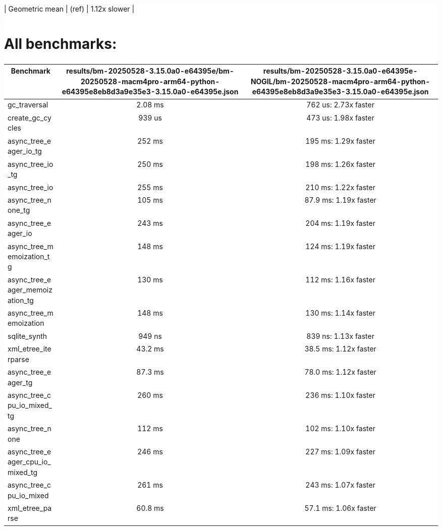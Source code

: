 | Geometric mean  | (ref)                                                                                                             | 1.12x slower                                                                                                            |

All benchmarks:
===============

| Benchmark                        | results/bm-20250528-3.15.0a0-e64395e/bm-20250528-macm4pro-arm64-python-e64395e8eb8d3a9e35e3-3.15.0a0-e64395e.json | results/bm-20250528-3.15.0a0-e64395e-NOGIL/bm-20250528-macm4pro-arm64-python-e64395e8eb8d3a9e35e3-3.15.0a0-e64395e.json |
|----------------------------------|:-----------------------------------------------------------------------------------------------------------------:|:-----------------------------------------------------------------------------------------------------------------------:|
| gc_traversal                     | 2.08 ms                                                                                                           | 762 us: 2.73x faster                                                                                                    |
| create_gc_cycles                 | 939 us                                                                                                            | 473 us: 1.98x faster                                                                                                    |
| async_tree_eager_io_tg           | 252 ms                                                                                                            | 195 ms: 1.29x faster                                                                                                    |
| async_tree_io_tg                 | 250 ms                                                                                                            | 198 ms: 1.26x faster                                                                                                    |
| async_tree_io                    | 255 ms                                                                                                            | 210 ms: 1.22x faster                                                                                                    |
| async_tree_none_tg               | 105 ms                                                                                                            | 87.9 ms: 1.19x faster                                                                                                   |
| async_tree_eager_io              | 243 ms                                                                                                            | 204 ms: 1.19x faster                                                                                                    |
| async_tree_memoization_tg        | 148 ms                                                                                                            | 124 ms: 1.19x faster                                                                                                    |
| async_tree_eager_memoization_tg  | 130 ms                                                                                                            | 112 ms: 1.16x faster                                                                                                    |
| async_tree_memoization           | 148 ms                                                                                                            | 130 ms: 1.14x faster                                                                                                    |
| sqlite_synth                     | 949 ns                                                                                                            | 839 ns: 1.13x faster                                                                                                    |
| xml_etree_iterparse              | 43.2 ms                                                                                                           | 38.5 ms: 1.12x faster                                                                                                   |
| async_tree_eager_tg              | 87.3 ms                                                                                                           | 78.0 ms: 1.12x faster                                                                                                   |
| async_tree_cpu_io_mixed_tg       | 260 ms                                                                                                            | 236 ms: 1.10x faster                                                                                                    |
| async_tree_none                  | 112 ms                                                                                                            | 102 ms: 1.10x faster                                                                                                    |
| async_tree_eager_cpu_io_mixed_tg | 246 ms                                                                                                            | 227 ms: 1.09x faster                                                                                                    |
| async_tree_cpu_io_mixed          | 261 ms                                                                                                            | 243 ms: 1.07x faster                                                                                                    |
| xml_etree_parse                  | 60.8 ms                                                                                                           | 57.1 ms: 1.06x faster                                                                                                   |
